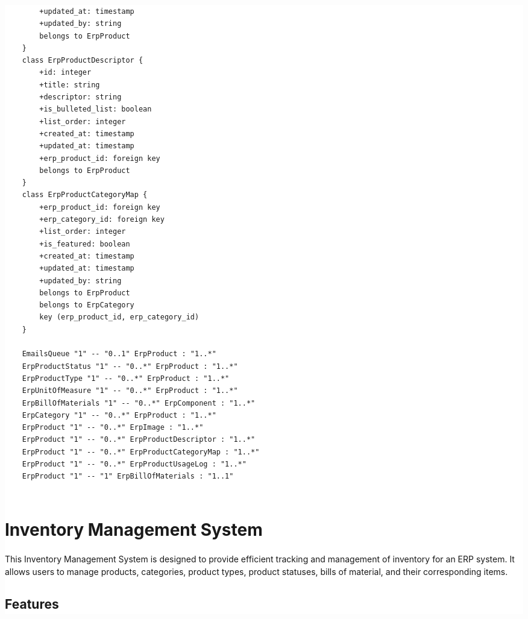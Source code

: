 ```
        +updated_at: timestamp
        +updated_by: string
        belongs to ErpProduct
    }
    class ErpProductDescriptor {
        +id: integer
        +title: string
        +descriptor: string
        +is_bulleted_list: boolean
        +list_order: integer
        +created_at: timestamp
        +updated_at: timestamp
        +erp_product_id: foreign key
        belongs to ErpProduct
    }
    class ErpProductCategoryMap {
        +erp_product_id: foreign key
        +erp_category_id: foreign key
        +list_order: integer
        +is_featured: boolean
        +created_at: timestamp
        +updated_at: timestamp
        +updated_by: string
        belongs to ErpProduct
        belongs to ErpCategory
        key (erp_product_id, erp_category_id)
    }

    EmailsQueue "1" -- "0..1" ErpProduct : "1..*" 
    ErpProductStatus "1" -- "0..*" ErpProduct : "1..*" 
    ErpProductType "1" -- "0..*" ErpProduct : "1..*" 
    ErpUnitOfMeasure "1" -- "0..*" ErpProduct : "1..*" 
    ErpBillOfMaterials "1" -- "0..*" ErpComponent : "1..*" 
    ErpCategory "1" -- "0..*" ErpProduct : "1..*" 
    ErpProduct "1" -- "0..*" ErpImage : "1..*" 
    ErpProduct "1" -- "0..*" ErpProductDescriptor : "1..*" 
    ErpProduct "1" -- "0..*" ErpProductCategoryMap : "1..*" 
    ErpProduct "1" -- "0..*" ErpProductUsageLog : "1..*" 
    ErpProduct "1" -- "1" ErpBillOfMaterials : "1..1"


```

# Inventory Management System

This Inventory Management System is designed to provide efficient tracking and management of inventory for an ERP system. It allows users to manage products, categories, product types, product statuses, bills of material, and their corresponding items.

## Features
